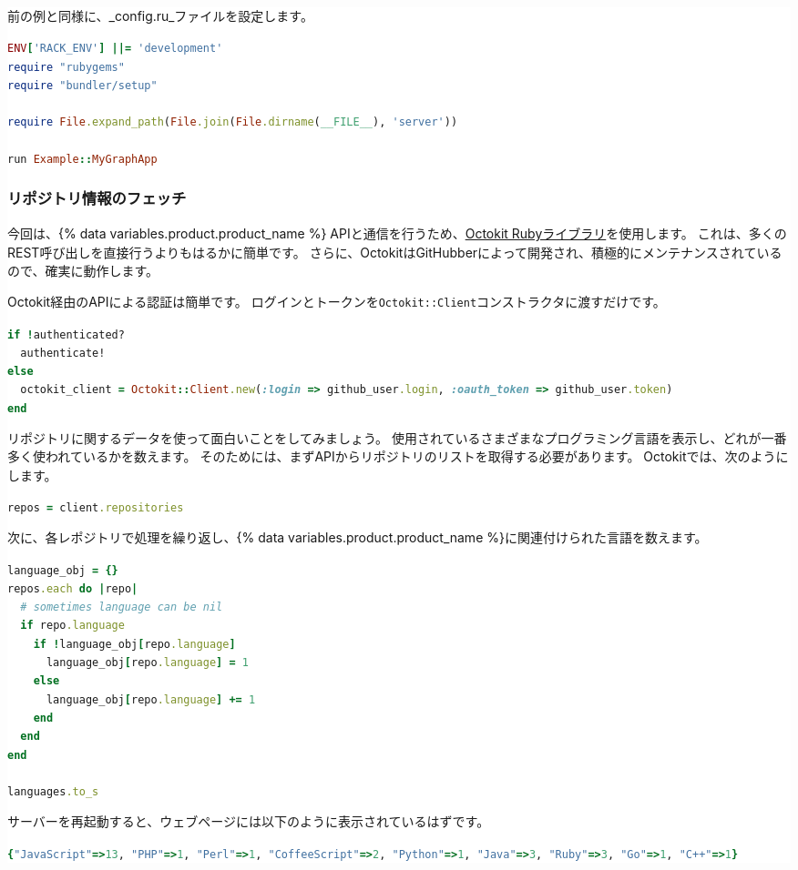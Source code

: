前の例と同様に、_config.ru_ファイルを設定します。

``` ruby
ENV['RACK_ENV'] ||= 'development'
require "rubygems"
require "bundler/setup"

require File.expand_path(File.join(File.dirname(__FILE__), 'server'))

run Example::MyGraphApp
```

### リポジトリ情報のフェッチ

今回は、{% data variables.product.product_name %} APIと通信を行うため、[Octokit Rubyライブラリ][Octokit]を使用します。 これは、多くのREST呼び出しを直接行うよりもはるかに簡単です。 さらに、OctokitはGitHubberによって開発され、積極的にメンテナンスされているので、確実に動作します。

Octokit経由のAPIによる認証は簡単です。 ログインとトークンを`Octokit::Client`コンストラクタに渡すだけです。

``` ruby
if !authenticated?
  authenticate!
else
  octokit_client = Octokit::Client.new(:login => github_user.login, :oauth_token => github_user.token)
end
```

リポジトリに関するデータを使って面白いことをしてみましょう。 使用されているさまざまなプログラミング言語を表示し、どれが一番多く使われているかを数えます。 そのためには、まずAPIからリポジトリのリストを取得する必要があります。 Octokitでは、次のようにします。

``` ruby
repos = client.repositories
```

次に、各レポジトリで処理を繰り返し、{% data variables.product.product_name %}に関連付けられた言語を数えます。

``` ruby
language_obj = {}
repos.each do |repo|
  # sometimes language can be nil
  if repo.language
    if !language_obj[repo.language]
      language_obj[repo.language] = 1
    else
      language_obj[repo.language] += 1
    end
  end
end

languages.to_s
```

サーバーを再起動すると、ウェブページには以下のように表示されているはずです。

``` ruby
{"JavaScript"=>13, "PHP"=>1, "Perl"=>1, "CoffeeScript"=>2, "Python"=>1, "Java"=>3, "Ruby"=>3, "Go"=>1, "C++"=>1}
```


[D3.js]: http://d3js.org/
[basics-of-authentication]: /rest/guides/basics-of-authentication
[basics-of-authentication]: /rest/guides/basics-of-authentication
[sinatra auth github]: https://github.com/atmos/sinatra_auth_github
[Octokit]: https://github.com/octokit/octokit.rb
[Octokit]: https://github.com/octokit/octokit.rb
[D3 mortals]: http://www.recursion.org/d3-for-mere-mortals/
[D3 treemap]: http://bl.ocks.org/mbostock/4063582
[language API]: /v3/repos/#list-repository-languages
[language API]: /v3/repos/#list-repository-languages
[platform samples]: https://github.com/github/platform-samples/tree/master/api/ruby/rendering-data-as-graphs
[new oauth application]: https://github.com/settings/applications/new